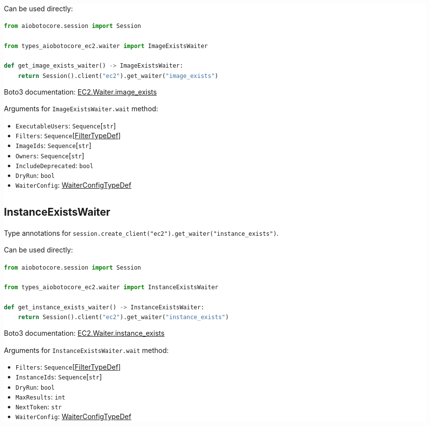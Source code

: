 Can be used directly:

```python
from aiobotocore.session import Session

from types_aiobotocore_ec2.waiter import ImageExistsWaiter

def get_image_exists_waiter() -> ImageExistsWaiter:
    return Session().client("ec2").get_waiter("image_exists")
```

Boto3 documentation:
[EC2.Waiter.image_exists](https://boto3.amazonaws.com/v1/documentation/api/latest/reference/services/ec2.html#EC2.Waiter.ImageExists)

Arguments for `ImageExistsWaiter.wait` method:

- `ExecutableUsers`: `Sequence`\[`str`\]
- `Filters`: `Sequence`\[[FilterTypeDef](./type_defs.md#filtertypedef)\]
- `ImageIds`: `Sequence`\[`str`\]
- `Owners`: `Sequence`\[`str`\]
- `IncludeDeprecated`: `bool`
- `DryRun`: `bool`
- `WaiterConfig`: [WaiterConfigTypeDef](./type_defs.md#waiterconfigtypedef)

<a id="instanceexistswaiter"></a>

## InstanceExistsWaiter

Type annotations for
`session.create_client("ec2").get_waiter("instance_exists")`.

Can be used directly:

```python
from aiobotocore.session import Session

from types_aiobotocore_ec2.waiter import InstanceExistsWaiter

def get_instance_exists_waiter() -> InstanceExistsWaiter:
    return Session().client("ec2").get_waiter("instance_exists")
```

Boto3 documentation:
[EC2.Waiter.instance_exists](https://boto3.amazonaws.com/v1/documentation/api/latest/reference/services/ec2.html#EC2.Waiter.InstanceExists)

Arguments for `InstanceExistsWaiter.wait` method:

- `Filters`: `Sequence`\[[FilterTypeDef](./type_defs.md#filtertypedef)\]
- `InstanceIds`: `Sequence`\[`str`\]
- `DryRun`: `bool`
- `MaxResults`: `int`
- `NextToken`: `str`
- `WaiterConfig`: [WaiterConfigTypeDef](./type_defs.md#waiterconfigtypedef)

<a id="instancerunningwaiter"></a>
